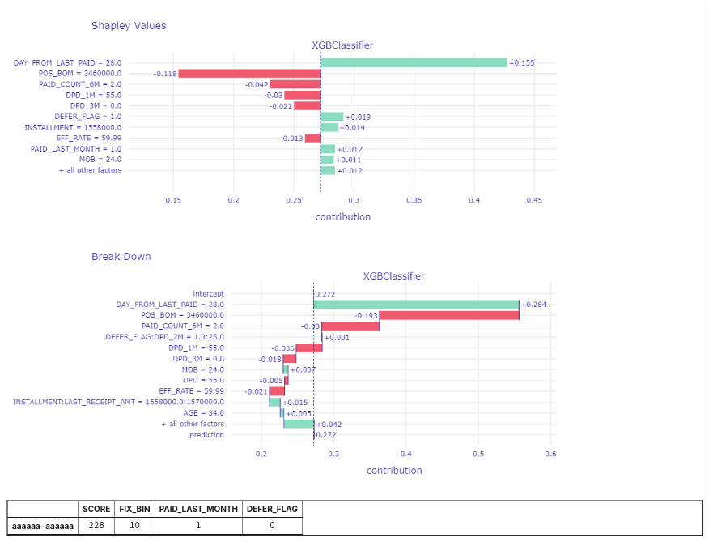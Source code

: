 <img src="/assets/img/scorecard_chapter4_eg_4_0.png" width="700" text-align="center"/>

<img src="/assets/img/scorecard_chapter4_eg_4_1.png" width="700" text-align="center"/>

<table border="1" class="dataframe" style="text-align: center; font-size: 10px;">
  <thead>
    <tr style="text-align: right;">
      <th></th>
      <th>SCORE</th>
      <th>FIX_BIN</th>
      <th>PAID_LAST_MONTH</th>
      <th>DEFER_FLAG</th>
    </tr>
  </thead>
  <tbody>
    <tr>
      <th>aaaaaa-aaaaaa</th>
      <td>228</td>
      <td>10</td>
      <td>1</td>
      <td>0</td>
    </tr>
  </tbody>
</table>
